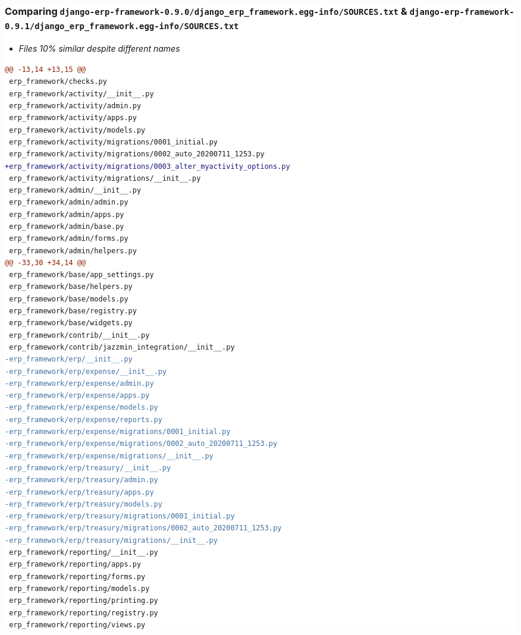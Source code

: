 ### Comparing `django-erp-framework-0.9.0/django_erp_framework.egg-info/SOURCES.txt` & `django-erp-framework-0.9.1/django_erp_framework.egg-info/SOURCES.txt`

 * *Files 10% similar despite different names*

```diff
@@ -13,14 +13,15 @@
 erp_framework/checks.py
 erp_framework/activity/__init__.py
 erp_framework/activity/admin.py
 erp_framework/activity/apps.py
 erp_framework/activity/models.py
 erp_framework/activity/migrations/0001_initial.py
 erp_framework/activity/migrations/0002_auto_20200711_1253.py
+erp_framework/activity/migrations/0003_alter_myactivity_options.py
 erp_framework/activity/migrations/__init__.py
 erp_framework/admin/__init__.py
 erp_framework/admin/admin.py
 erp_framework/admin/apps.py
 erp_framework/admin/base.py
 erp_framework/admin/forms.py
 erp_framework/admin/helpers.py
@@ -33,30 +34,14 @@
 erp_framework/base/app_settings.py
 erp_framework/base/helpers.py
 erp_framework/base/models.py
 erp_framework/base/registry.py
 erp_framework/base/widgets.py
 erp_framework/contrib/__init__.py
 erp_framework/contrib/jazzmin_integration/__init__.py
-erp_framework/erp/__init__.py
-erp_framework/erp/expense/__init__.py
-erp_framework/erp/expense/admin.py
-erp_framework/erp/expense/apps.py
-erp_framework/erp/expense/models.py
-erp_framework/erp/expense/reports.py
-erp_framework/erp/expense/migrations/0001_initial.py
-erp_framework/erp/expense/migrations/0002_auto_20200711_1253.py
-erp_framework/erp/expense/migrations/__init__.py
-erp_framework/erp/treasury/__init__.py
-erp_framework/erp/treasury/admin.py
-erp_framework/erp/treasury/apps.py
-erp_framework/erp/treasury/models.py
-erp_framework/erp/treasury/migrations/0001_initial.py
-erp_framework/erp/treasury/migrations/0002_auto_20200711_1253.py
-erp_framework/erp/treasury/migrations/__init__.py
 erp_framework/reporting/__init__.py
 erp_framework/reporting/apps.py
 erp_framework/reporting/forms.py
 erp_framework/reporting/models.py
 erp_framework/reporting/printing.py
 erp_framework/reporting/registry.py
 erp_framework/reporting/views.py
```
